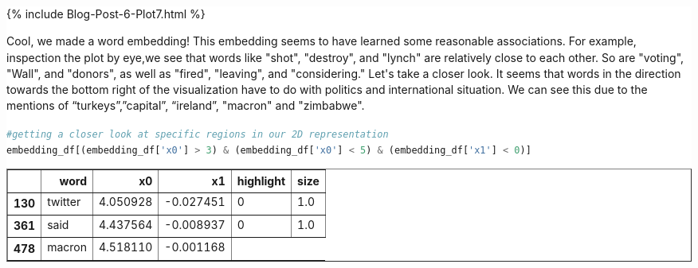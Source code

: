 {% include Blog-Post-6-Plot7.html %}

Cool, we made a word embedding! This embedding seems to have learned some reasonable associations. For example, inspection the plot by eye,we see that words like "shot", "destroy", and "lynch" are relatively close to each other. So are "voting", "Wall", and "donors", as well as "fired", "leaving", and "considering." Let's take a closer look. It seems that words in the direction towards the bottom right of the visualization have to do with politics and international situation. We can see this due to the mentions of “turkeys”,”capital”, “ireland”, "macron" and "zimbabwe".


```python
#getting a closer look at specific regions in our 2D representation
embedding_df[(embedding_df['x0'] > 3) & (embedding_df['x0'] < 5) & (embedding_df['x1'] < 0)]
```





  <div id="df-3bc0e5d6-53d8-4afb-8319-1fc2b935d1c1">
    <div class="colab-df-container">
      <div>
<style scoped>
    .dataframe tbody tr th:only-of-type {
        vertical-align: middle;
    }

    .dataframe tbody tr th {
        vertical-align: top;
    }

    .dataframe thead th {
        text-align: right;
    }
</style>
<table border="1" class="dataframe">
  <thead>
    <tr style="text-align: right;">
      <th></th>
      <th>word</th>
      <th>x0</th>
      <th>x1</th>
      <th>highlight</th>
      <th>size</th>
    </tr>
  </thead>
  <tbody>
    <tr>
      <th>130</th>
      <td>twitter</td>
      <td>4.050928</td>
      <td>-0.027451</td>
      <td>0</td>
      <td>1.0</td>
    </tr>
    <tr>
      <th>361</th>
      <td>said</td>
      <td>4.437564</td>
      <td>-0.008937</td>
      <td>0</td>
      <td>1.0</td>
    </tr>
    <tr>
      <th>478</th>
      <td>macron</td>
      <td>4.518110</td>
      <td>-0.001168</td>